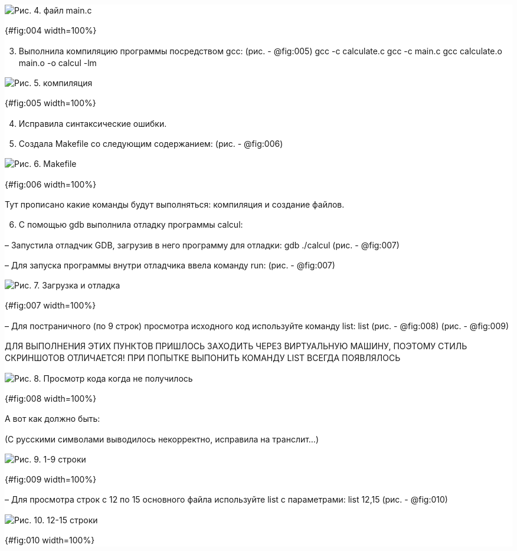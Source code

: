 ![Рис. 4. файл main.c](image14/p4.jpg)

{#fig:004 width=100%}
 
3.	Выполнила компиляцию программы посредством gcc: (рис. - @fig:005)
gcc -c calculate.c 
gcc -c main.c 
gcc calculate.o main.o -o calcul -lm 

![Рис. 5. компиляция](image14/p5.jpg)

{#fig:005 width=100%}
 
4. Исправила синтаксические ошибки.
 
5. Создала Makefile со следующим содержанием: (рис. - @fig:006)

![Рис. 6. Makefile](image14/p6.jpg)

{#fig:006 width=100%}
 
Тут прописано какие команды будут выполняться: компиляция и создание файлов. 

6. С помощью gdb выполнила отладку программы calcul: 

 – Запустила отладчик GDB, загрузив в него программу для отладки: gdb ./calcul (рис. - @fig:007)

 – Для запуска программы внутри отладчика ввела команду run: (рис. - @fig:007)

![Рис. 7. Загрузка и отладка](image14/p7.jpg)

{#fig:007 width=100%}

– Для постраничного (по 9 строк) просмотра исходного код используйте команду list: list (рис. - @fig:008) (рис. - @fig:009)

ДЛЯ ВЫПОЛНЕНИЯ ЭТИХ ПУНКТОВ ПРИШЛОСЬ ЗАХОДИТЬ ЧЕРЕЗ ВИРТУАЛЬНУЮ МАШИНУ, ПОЭТОМУ СТИЛЬ СКРИНШОТОВ ОТЛИЧАЕТСЯ! ПРИ ПОПЫТКЕ ВЫПОНИТЬ КОМАНДУ LIST ВСЕГДА ПОЯВЛЯЛОСЬ
 

![Рис. 8. Просмотр кода когда не получилось](image14/p8.jpg)

{#fig:008 width=100%}

A вот как должно быть:

(С русскими символами выводилось некорректно, исправила на транслит…)
 
![Рис. 9. 1-9 строки](image14/p9.jpg)

{#fig:009 width=100%}

 – Для просмотра строк с 12 по 15 основного файла используйте list с параметрами: list 12,15 (рис. - @fig:010)
 
![Рис. 10. 12-15 строки](image14/p10.jpg)

{#fig:010 width=100%}
